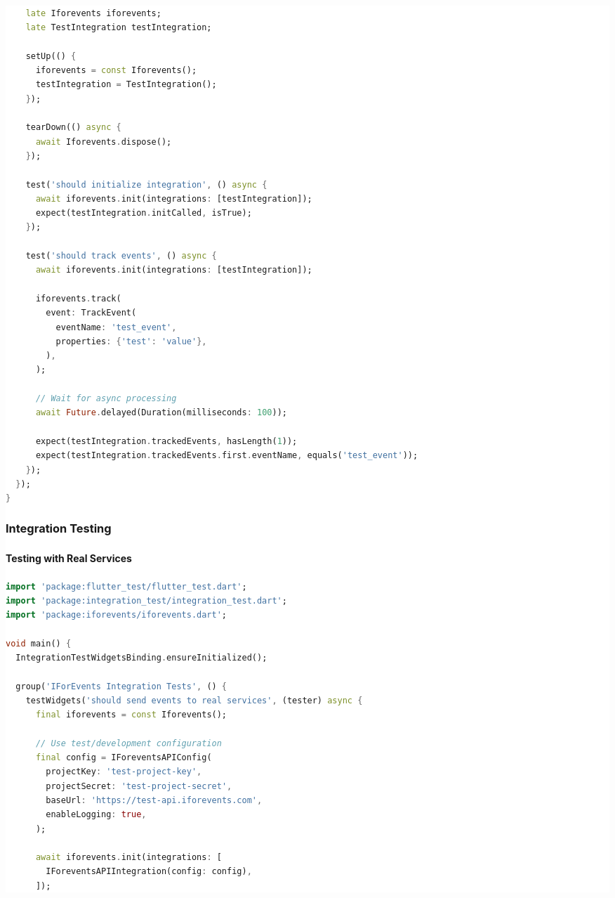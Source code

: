 ```dart
    late Iforevents iforevents;
    late TestIntegration testIntegration;

    setUp(() {
      iforevents = const Iforevents();
      testIntegration = TestIntegration();
    });

    tearDown(() async {
      await Iforevents.dispose();
    });

    test('should initialize integration', () async {
      await iforevents.init(integrations: [testIntegration]);
      expect(testIntegration.initCalled, isTrue);
    });

    test('should track events', () async {
      await iforevents.init(integrations: [testIntegration]);
      
      iforevents.track(
        event: TrackEvent(
          eventName: 'test_event',
          properties: {'test': 'value'},
        ),
      );

      // Wait for async processing
      await Future.delayed(Duration(milliseconds: 100));
      
      expect(testIntegration.trackedEvents, hasLength(1));
      expect(testIntegration.trackedEvents.first.eventName, equals('test_event'));
    });
  });
}
```

### Integration Testing

#### Testing with Real Services
```dart
import 'package:flutter_test/flutter_test.dart';
import 'package:integration_test/integration_test.dart';
import 'package:iforevents/iforevents.dart';

void main() {
  IntegrationTestWidgetsBinding.ensureInitialized();

  group('IForEvents Integration Tests', () {
    testWidgets('should send events to real services', (tester) async {
      final iforevents = const Iforevents();
      
      // Use test/development configuration
      final config = IForeventsAPIConfig(
        projectKey: 'test-project-key',
        projectSecret: 'test-project-secret',
        baseUrl: 'https://test-api.iforevents.com',
        enableLogging: true,
      );

      await iforevents.init(integrations: [
        IForeventsAPIIntegration(config: config),
      ]);
```